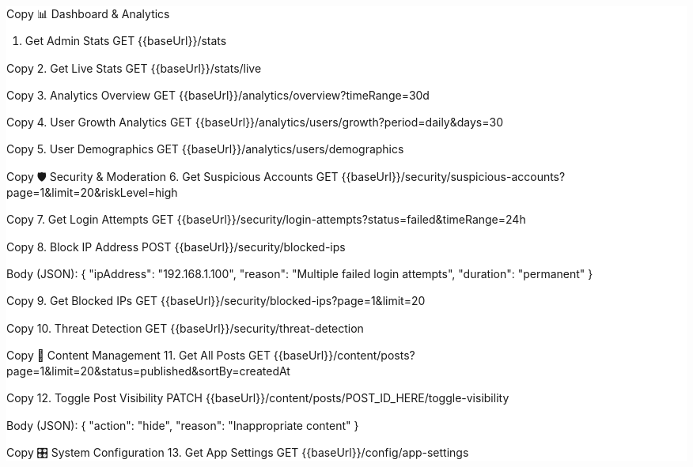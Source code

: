 Copy
📊 Dashboard & Analytics

1. Get Admin Stats
   GET {{baseUrl}}/stats

Copy 2. Get Live Stats
GET {{baseUrl}}/stats/live

Copy 3. Analytics Overview
GET {{baseUrl}}/analytics/overview?timeRange=30d

Copy 4. User Growth Analytics
GET {{baseUrl}}/analytics/users/growth?period=daily&days=30

Copy 5. User Demographics
GET {{baseUrl}}/analytics/users/demographics

Copy
🛡️ Security & Moderation 6. Get Suspicious Accounts
GET {{baseUrl}}/security/suspicious-accounts?page=1&limit=20&riskLevel=high

Copy 7. Get Login Attempts
GET {{baseUrl}}/security/login-attempts?status=failed&timeRange=24h

Copy 8. Block IP Address
POST {{baseUrl}}/security/blocked-ips

Body (JSON):
{
"ipAddress": "192.168.1.100",
"reason": "Multiple failed login attempts",
"duration": "permanent"
}

Copy 9. Get Blocked IPs
GET {{baseUrl}}/security/blocked-ips?page=1&limit=20

Copy 10. Threat Detection
GET {{baseUrl}}/security/threat-detection

Copy
🚨 Content Management 11. Get All Posts
GET {{baseUrl}}/content/posts?page=1&limit=20&status=published&sortBy=createdAt

Copy 12. Toggle Post Visibility
PATCH {{baseUrl}}/content/posts/POST_ID_HERE/toggle-visibility

Body (JSON):
{
"action": "hide",
"reason": "Inappropriate content"
}

Copy
🎛️ System Configuration 13. Get App Settings
GET {{baseUrl}}/config/app-settings
